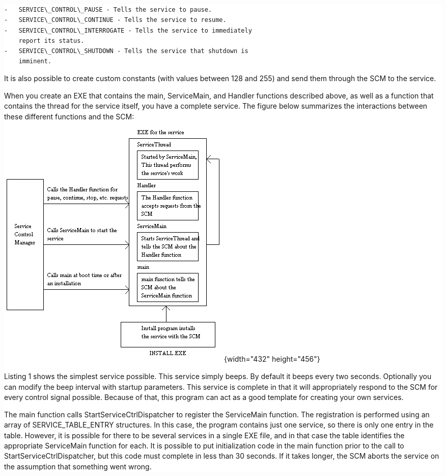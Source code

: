     -   SERVICE\_CONTROL\_PAUSE - Tells the service to pause.
    -   SERVICE\_CONTROL\_CONTINUE - Tells the service to resume.
    -   SERVICE\_CONTROL\_INTERROGATE - Tells the service to immediately
        report its status.
    -   SERVICE\_CONTROL\_SHUTDOWN - Tells the service that shutdown is
        imminent.

It is also possible to create custom constants (with values between 128
and 255) and send them through the SCM to the service.

When you create an EXE that contains the main, ServiceMain, and Handler
functions described above, as well as a function that contains the
thread for the service itself, you have a complete service. The figure
below summarizes the interactions between these different functions and
the SCM:

![](services.gif){width="432" height="456"}

Listing 1 shows the simplest service possible. This service simply
beeps. By default it beeps every two seconds. Optionally you can modify
the beep interval with startup parameters. This service is complete in
that it will appropriately respond to the SCM for every control signal
possible. Because of that, this program can act as a good template for
creating your own services.

The main function calls StartServiceCtrlDispatcher to register the
ServiceMain function. The registration is performed using an array of
SERVICE\_TABLE\_ENTRY structures. In this case, the program contains
just one service, so there is only one entry in the table. However, it
is possible for there to be several services in a single EXE file, and
in that case the table identifies the appropriate ServiceMain function
for each. It is possible to put initialization code in the main function
prior to the call to StartServiceCtrlDispatcher, but this code must
complete in less than 30 seconds. If it takes longer, the SCM aborts the
service on the assumption that something went wrong.
